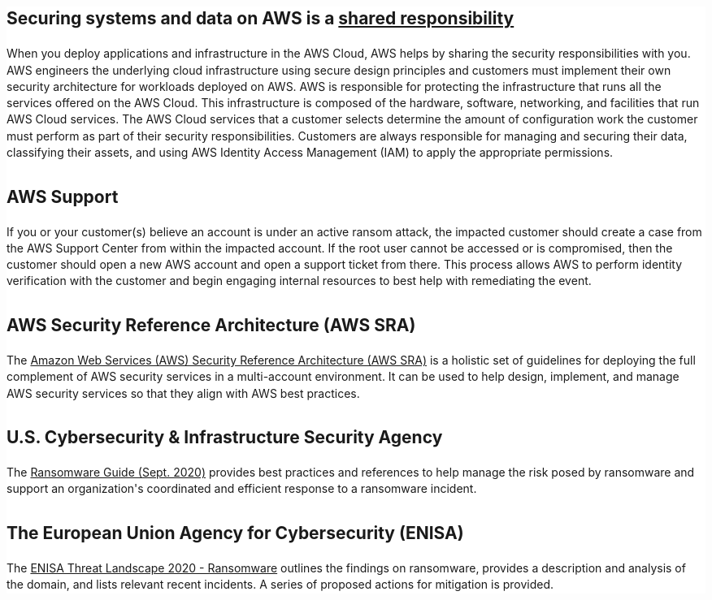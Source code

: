 ## Securing systems and data on AWS is a [shared responsibility](https://aws.amazon.com/compliance/shared-responsibility-model)

When you deploy applications and infrastructure in the AWS Cloud, AWS
helps by sharing the security responsibilities with you. AWS engineers
the underlying cloud infrastructure using secure design principles and
customers must implement their own security architecture for workloads
deployed on AWS. AWS is responsible for protecting the infrastructure
that runs all the services offered on the AWS Cloud. This infrastructure
is composed of the hardware, software, networking, and facilities that
run AWS Cloud services. The AWS Cloud services that a customer selects
determine the amount of configuration work the customer must perform as
part of their security responsibilities. Customers are always
responsible for managing and securing their data, classifying their
assets, and using AWS Identity Access Management (IAM) to apply the
appropriate permissions.

## AWS Support

If you or your customer(s) believe an account is under an active ransom
attack, the impacted customer should create a case from the AWS Support
Center from within the impacted account. If the root user cannot be
accessed or is compromised, then the customer should open a new AWS
account and open a support ticket from there. This process allows AWS to
perform identity verification with the customer and begin engaging
internal resources to best help with remediating the event.

## AWS Security Reference Architecture (AWS SRA)

The [Amazon Web Services (AWS) Security Reference Architecture (AWS
SRA)](https://docs.aws.amazon.com/prescriptive-guidance/latest/security-reference-architecture/welcome.html)
is a holistic set of guidelines for deploying the full complement of AWS
security services in a multi-account environment. It can be used to help
design, implement, and manage AWS security services so that they align
with AWS best practices.

## U.S. Cybersecurity & Infrastructure Security Agency

The [Ransomware Guide (Sept.
2020)](https://www.cisa.gov/sites/default/files/publications/CISA_MS-ISAC_Ransomware%20Guide_S508C.pdf)
provides best practices and references to help manage the risk posed by
ransomware and support an organization's coordinated and efficient
response to a ransomware incident.

## The European Union Agency for Cybersecurity (ENISA)

The [ENISA Threat Landscape 2020 -
Ransomware](https://www.enisa.europa.eu/publications/ransomware)
outlines the findings on ransomware, provides a description and analysis
of the domain, and lists relevant recent incidents. A series of proposed
actions for mitigation is provided.
